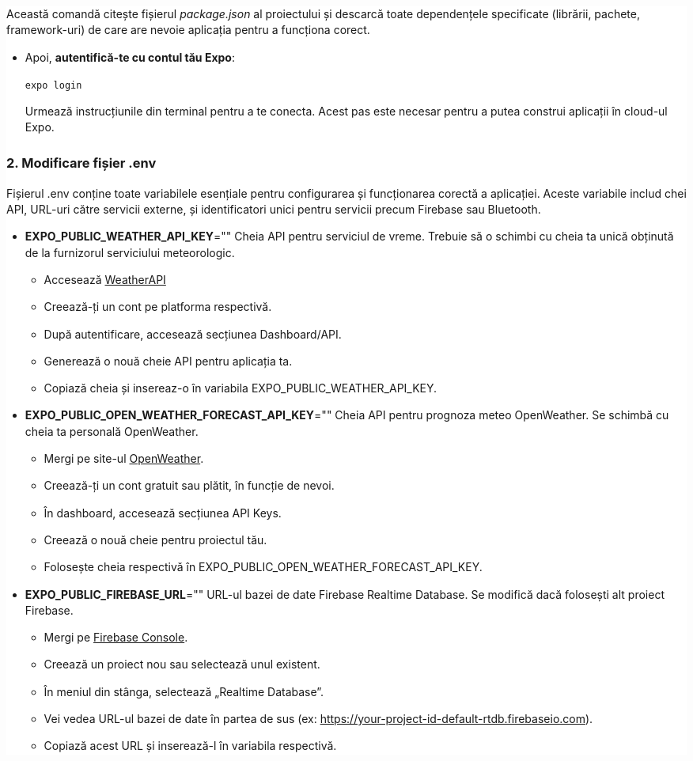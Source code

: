  Această comandă citește fișierul *package.json* al proiectului și descarcă toate dependențele specificate (librării, pachete, framework-uri) de care are nevoie aplicația pentru a funcționa corect. 
    
-   Apoi, **autentifică-te cu contul tău Expo**:
    
    ```bash
    expo login    
    ```
    Urmează instrucțiunile din terminal pentru a te conecta. Acest pas este necesar pentru a putea construi aplicații în cloud-ul Expo.
        

### 2. Modificare fișier .env
 
Fișierul .env conține toate variabilele esențiale pentru configurarea și funcționarea corectă a aplicației. Aceste variabile includ chei API, URL-uri către servicii externe, și identificatori unici pentru servicii precum Firebase sau Bluetooth.

- **EXPO_PUBLIC_WEATHER_API_KEY**=""
 Cheia API pentru serviciul de vreme. Trebuie să o schimbi cu cheia ta unică obținută de la furnizorul serviciului meteorologic.
 
  - Accesează [WeatherAPI](https://www.weatherapi.com/)

   - Creează-ți un cont pe platforma respectivă.

   - După autentificare, accesează secțiunea Dashboard/API.

    - Generează o nouă cheie API pentru aplicația ta.

    - Copiază cheia și insereaz-o în variabila EXPO_PUBLIC_WEATHER_API_KEY.



- **EXPO_PUBLIC_OPEN_WEATHER_FORECAST_API_KEY**=""
 Cheia API pentru prognoza meteo OpenWeather. Se schimbă cu cheia ta personală OpenWeather.



   - Mergi pe site-ul [OpenWeather](https://openweathermap.org/api).

   - Creează-ți un cont gratuit sau plătit, în funcție de nevoi.

   - În dashboard, accesează secțiunea API Keys.

    - Creează o nouă cheie pentru proiectul tău.

    - Folosește cheia respectivă în EXPO_PUBLIC_OPEN_WEATHER_FORECAST_API_KEY.

- **EXPO_PUBLIC_FIREBASE_URL**=""
 URL-ul bazei de date Firebase Realtime Database. Se modifică dacă folosești alt proiect Firebase.

  - Mergi pe [Firebase Console](https://console.firebase.google.com/u/0/).

   - Creează un proiect nou sau selectează unul existent.

   - În meniul din stânga, selectează „Realtime Database”.

   - Vei vedea URL-ul bazei de date în partea de sus (ex: https://your-project-id-default-rtdb.firebaseio.com).

   - Copiază acest URL și inserează-l în variabila respectivă.
